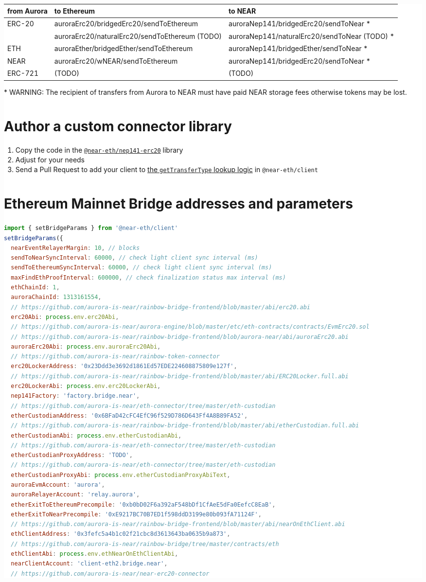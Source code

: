 | from Aurora   | to Ethereum                                     | to NEAR                                                 |
| :------------ | :---------------------------------------------- | :------------------------------------------------------ |
| ERC-20        | auroraErc20/bridgedErc20/sendToEthereum         | auroraNep141/bridgedErc20/sendToNear \*                 |
|               | auroraErc20/naturalErc20/sendToEthereum (TODO)  | auroraNep141/naturalErc20/sendToNear (TODO) \*          |
| ETH           | auroraEther/bridgedEther/sendToEthereum         | auroraNep141/bridgedEther/sendToNear \*                 |
| NEAR          | auroraErc20/wNEAR/sendToEthereum                | auroraNep141/bridgedErc20/sendToNear \*                 |
| ERC-721       | (TODO)                                          | (TODO)                                                  |

\* WARNING: The recipient of transfers from Aurora to NEAR must have paid NEAR storage fees otherwise tokens may be lost.

Author a custom connector library
=================================

1. Copy the code in the [`@near-eth/nep141-erc20`](../../packages/nep141-erc20) library
2. Adjust for your needs
3. Send a Pull Request to add your client to [the `getTransferType` lookup logic](https://github.com/aurora-is-near/rainbow-bridge-client/blob/227c50ba6506f4f81e6105a0bbb1873a3adee754/packages/client/src/index.ts#L14) in `@near-eth/client`



Ethereum Mainnet Bridge addresses and parameters
================================================
```js
import { setBridgeParams } from '@near-eth/client'
setBridgeParams({
  nearEventRelayerMargin: 10, // blocks
  sendToNearSyncInterval: 60000, // check light client sync interval (ms)
  sendToEthereumSyncInterval: 60000, // check light client sync interval (ms)
  maxFindEthProofInterval: 600000, // check finalization status max interval (ms)
  ethChainId: 1,
  auroraChainId: 1313161554,
  // https://github.com/aurora-is-near/rainbow-bridge-frontend/blob/master/abi/erc20.abi
  erc20Abi: process.env.erc20Abi,
  // https://github.com/aurora-is-near/aurora-engine/blob/master/etc/eth-contracts/contracts/EvmErc20.sol
  // https://github.com/aurora-is-near/rainbow-bridge-frontend/blob/aurora-near/abi/auroraErc20.abi
  auroraErc20Abi: process.env.auroraErc20Abi,
  // https://github.com/aurora-is-near/rainbow-token-connector
  erc20LockerAddress: '0x23Ddd3e3692d1861Ed57EDE224608875809e127f',
  // https://github.com/aurora-is-near/rainbow-bridge-frontend/blob/master/abi/ERC20Locker.full.abi
  erc20LockerAbi: process.env.erc20LockerAbi,
  nep141Factory: 'factory.bridge.near',
  // https://github.com/aurora-is-near/eth-connector/tree/master/eth-custodian
  etherCustodianAddress: '0x6BFaD42cFC4EfC96f529D786D643Ff4A8B89FA52',
  // https://github.com/aurora-is-near/rainbow-bridge-frontend/blob/master/abi/etherCustodian.full.abi
  etherCustodianAbi: process.env.etherCustodianAbi,
  // https://github.com/aurora-is-near/eth-connector/tree/master/eth-custodian
  etherCustodianProxyAddress: 'TODO',
  // https://github.com/aurora-is-near/eth-connector/tree/master/eth-custodian
  etherCustodianProxyAbi: process.env.etherCustodianProxyAbiText,
  auroraEvmAccount: 'aurora',
  auroraRelayerAccount: 'relay.aurora',
  etherExitToEthereumPrecompile: '0xb0bD02F6a392aF548bDf1CfAeE5dFa0EefcC8EaB',
  etherExitToNearPrecompile: '0xE9217BC70B7ED1f598ddD3199e80b093fA71124F',
  // https://github.com/aurora-is-near/rainbow-bridge-frontend/blob/master/abi/nearOnEthClient.abi
  ethClientAddress: '0x3fefc5a4b1c02f21cbc8d3613643ba0635b9a873',
  // https://github.com/aurora-is-near/rainbow-bridge/tree/master/contracts/eth
  ethClientAbi: process.env.ethNearOnEthClientAbi,
  nearClientAccount: 'client-eth2.bridge.near',
  // https://github.com/aurora-is-near/near-erc20-connector
```